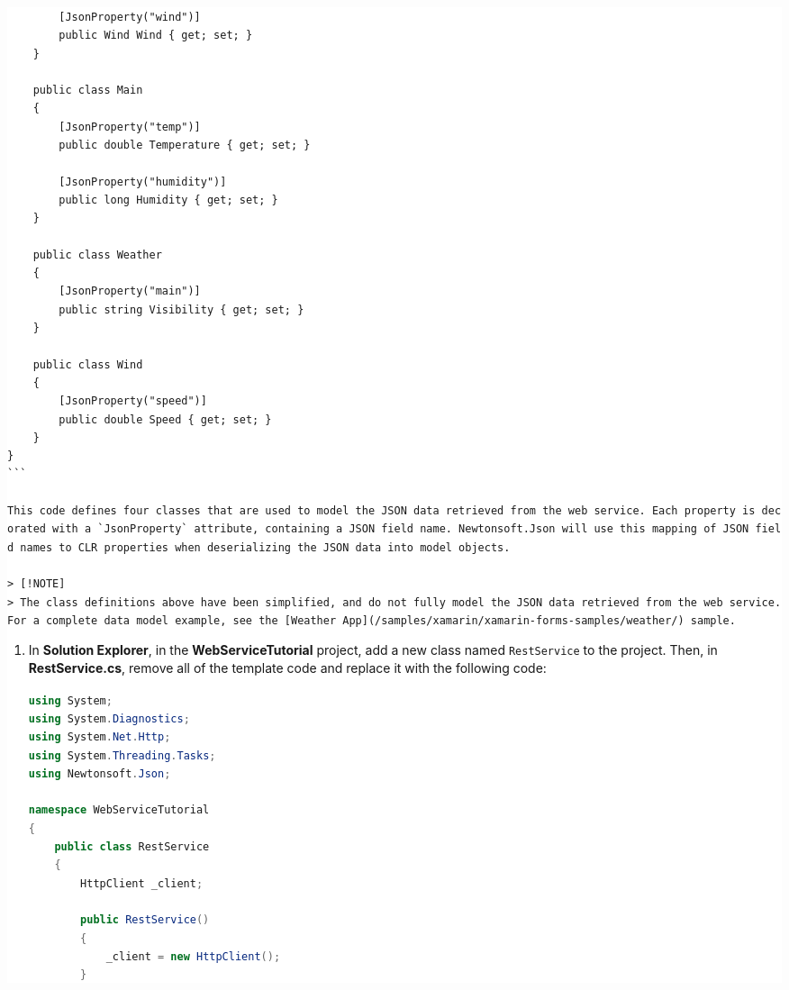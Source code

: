             [JsonProperty("wind")]
            public Wind Wind { get; set; }
        }

        public class Main
        {
            [JsonProperty("temp")]
            public double Temperature { get; set; }

            [JsonProperty("humidity")]
            public long Humidity { get; set; }
        }

        public class Weather
        {
            [JsonProperty("main")]
            public string Visibility { get; set; }
        }

        public class Wind
        {
            [JsonProperty("speed")]
            public double Speed { get; set; }
        }
    }
    ```

    This code defines four classes that are used to model the JSON data retrieved from the web service. Each property is decorated with a `JsonProperty` attribute, containing a JSON field name. Newtonsoft.Json will use this mapping of JSON field names to CLR properties when deserializing the JSON data into model objects.

    > [!NOTE]
    > The class definitions above have been simplified, and do not fully model the JSON data retrieved from the web service. For a complete data model example, see the [Weather App](/samples/xamarin/xamarin-forms-samples/weather/) sample.

1. In **Solution Explorer**, in the **WebServiceTutorial** project, add a new class named `RestService` to the project. Then, in **RestService.cs**, remove all of the template code and replace it with the following code:

    ```csharp
    using System;
    using System.Diagnostics;
    using System.Net.Http;
    using System.Threading.Tasks;
    using Newtonsoft.Json;

    namespace WebServiceTutorial
    {
        public class RestService
        {
            HttpClient _client;

            public RestService()
            {
                _client = new HttpClient();
            }
